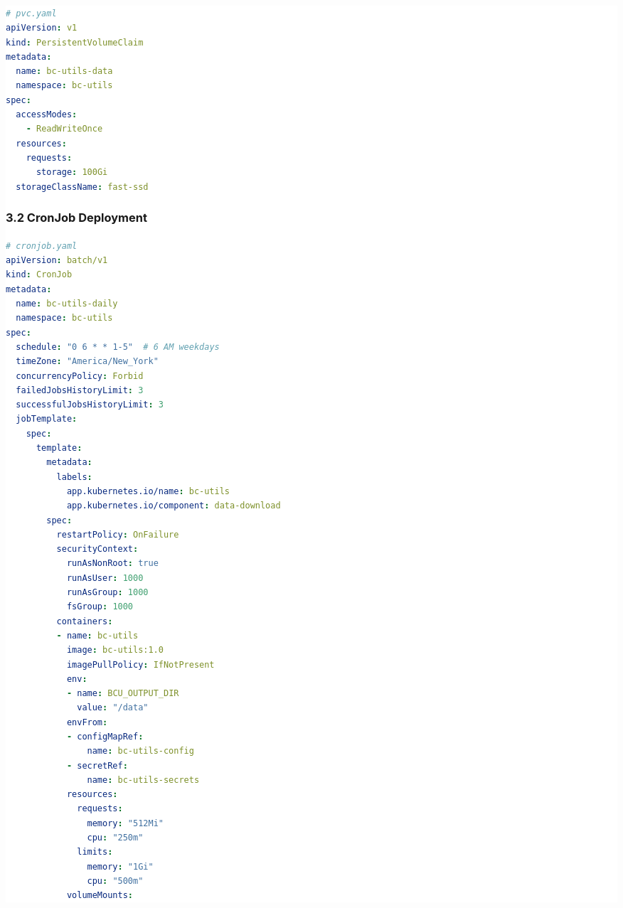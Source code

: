 ```yaml
# pvc.yaml
apiVersion: v1
kind: PersistentVolumeClaim
metadata:
  name: bc-utils-data
  namespace: bc-utils
spec:
  accessModes:
    - ReadWriteOnce
  resources:
    requests:
      storage: 100Gi
  storageClassName: fast-ssd
```

### 3.2 CronJob Deployment
```yaml
# cronjob.yaml
apiVersion: batch/v1
kind: CronJob
metadata:
  name: bc-utils-daily
  namespace: bc-utils
spec:
  schedule: "0 6 * * 1-5"  # 6 AM weekdays
  timeZone: "America/New_York"
  concurrencyPolicy: Forbid
  failedJobsHistoryLimit: 3
  successfulJobsHistoryLimit: 3
  jobTemplate:
    spec:
      template:
        metadata:
          labels:
            app.kubernetes.io/name: bc-utils
            app.kubernetes.io/component: data-download
        spec:
          restartPolicy: OnFailure
          securityContext:
            runAsNonRoot: true
            runAsUser: 1000
            runAsGroup: 1000
            fsGroup: 1000
          containers:
          - name: bc-utils
            image: bc-utils:1.0
            imagePullPolicy: IfNotPresent
            env:
            - name: BCU_OUTPUT_DIR
              value: "/data"
            envFrom:
            - configMapRef:
                name: bc-utils-config
            - secretRef:
                name: bc-utils-secrets
            resources:
              requests:
                memory: "512Mi"
                cpu: "250m"
              limits:
                memory: "1Gi"
                cpu: "500m"
            volumeMounts:
```